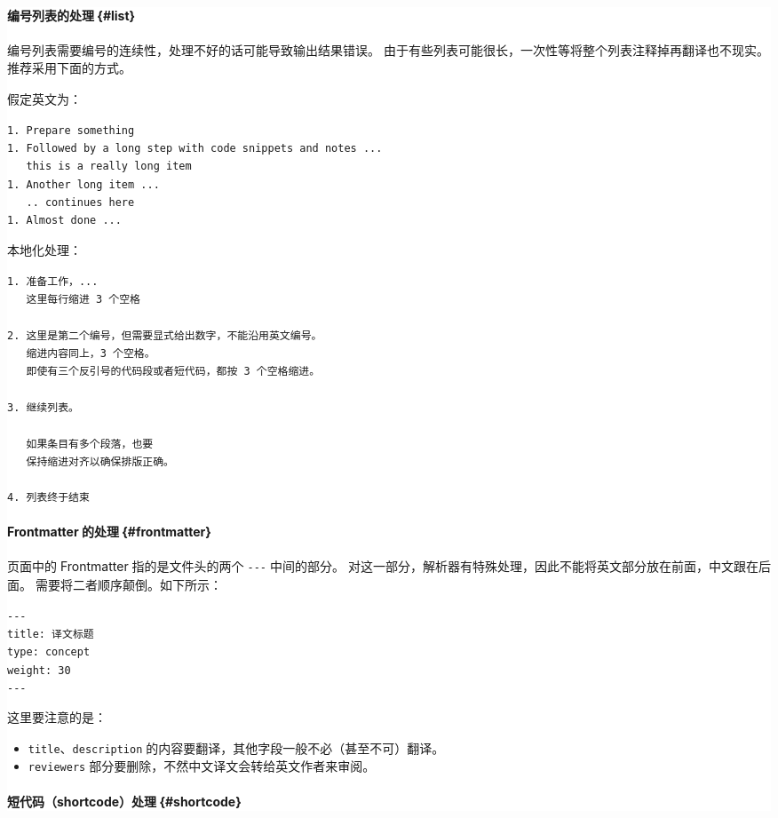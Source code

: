#### 编号列表的处理   {#list}

编号列表需要编号的连续性，处理不好的话可能导致输出结果错误。
由于有些列表可能很长，一次性等将整个列表注释掉再翻译也不现实。
推荐采用下面的方式。

假定英文为：

```
1. Prepare something
1. Followed by a long step with code snippets and notes ...
   this is a really long item
1. Another long item ...
   .. continues here
1. Almost done ...
```

本地化处理：

```
1. 准备工作，...
   这里每行缩进 3 个空格

2. 这里是第二个编号，但需要显式给出数字，不能沿用英文编号。
   缩进内容同上，3 个空格。
   即使有三个反引号的代码段或者短代码，都按 3 个空格缩进。

3. 继续列表。

   如果条目有多个段落，也要
   保持缩进对齐以确保排版正确。

4. 列表终于结束
```

#### Frontmatter 的处理   {#frontmatter}

页面中的 Frontmatter 指的是文件头的两个 `---` 中间的部分。
对这一部分，解析器有特殊处理，因此不能将英文部分放在前面，中文跟在后面。
需要将二者顺序颠倒。如下所示：

```
---
title: 译文标题
type: concept
weight: 30
---

```

这里要注意的是：

- `title`、`description` 的内容要翻译，其他字段一般不必（甚至不可）翻译。
- `reviewers` 部分要删除，不然中文译文会转给英文作者来审阅。

#### 短代码（shortcode）处理   {#shortcode}
